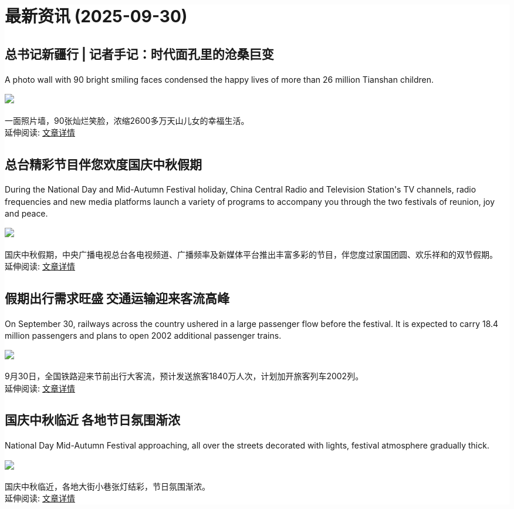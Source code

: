 # 最新资讯 (2025-09-30) 
## 总书记新疆行 | 记者手记：时代面孔里的沧桑巨变   
A photo wall with 90 bright smiling faces condensed the happy lives of more than 26 million Tianshan children.   

<img src="https://p5.img.cctvpic.com/photoworkspace/2025/09/30/2025093020321668040.png" />   

一面照片墙，90张灿烂笑脸，浓缩2600多万天山儿女的幸福生活。   
延伸阅读: [文章详情](https://news.cctv.com/2025/09/30/ARTIkhlkd7nh9a3etVObT4Hp250930.shtml)   

<qrcode title="总书记新疆行 | 记者手记：时代面孔里的沧桑巨变" image="https://p5.img.cctvpic.com/photoworkspace/2025/09/30/2025093020321668040.png" />   

## 总台精彩节目伴您欢度国庆中秋假期   
During the National Day and Mid-Autumn Festival holiday, China Central Radio and Television Station's TV channels, radio frequencies and new media platforms launch a variety of programs to accompany you through the two festivals of reunion, joy and peace.   

<img src="https://p5.img.cctvpic.com/photoworkspace/2025/09/30/2025093020111916828.jpg" />   

国庆中秋假期，中央广播电视总台各电视频道、广播频率及新媒体平台推出丰富多彩的节目，伴您度过家国团圆、欢乐祥和的双节假期。   
延伸阅读: [文章详情](https://news.cctv.com/2025/09/30/ARTIOJZHSCjckC1dMVsgVWmE250930.shtml)   

<qrcode title="总台精彩节目伴您欢度国庆中秋假期" image="https://p5.img.cctvpic.com/photoworkspace/2025/09/30/2025093020111916828.jpg" />   

## 假期出行需求旺盛 交通运输迎来客流高峰   
On September 30, railways across the country ushered in a large passenger flow before the festival. It is expected to carry 18.4 million passengers and plans to open 2002 additional passenger trains.   

<img src="https://p4.img.cctvpic.com/photoworkspace/2025/09/30/2025093020063025931.jpg" />   

9月30日，全国铁路迎来节前出行大客流，预计发送旅客1840万人次，计划加开旅客列车2002列。   
延伸阅读: [文章详情](https://news.cctv.com/2025/09/30/ARTIVb3Powg02IbavJ4m7rGi250930.shtml)   

<qrcode title="假期出行需求旺盛 交通运输迎来客流高峰" image="https://p4.img.cctvpic.com/photoworkspace/2025/09/30/2025093020063025931.jpg" />   

## 国庆中秋临近 各地节日氛围渐浓   
National Day Mid-Autumn Festival approaching, all over the streets decorated with lights, festival atmosphere gradually thick.   

<img src="https://p2.img.cctvpic.com/photoworkspace/2025/09/30/2025093020020730569.jpg" />   

国庆中秋临近，各地大街小巷张灯结彩，节日氛围渐浓。   
延伸阅读: [文章详情](https://news.cctv.com/2025/09/30/ARTIxUnowoxSLlsMXbQF1N5u250930.shtml)   

<qrcode title="国庆中秋临近 各地节日氛围渐浓" image="https://p2.img.cctvpic.com/photoworkspace/2025/09/30/2025093020020730569.jpg" />   
